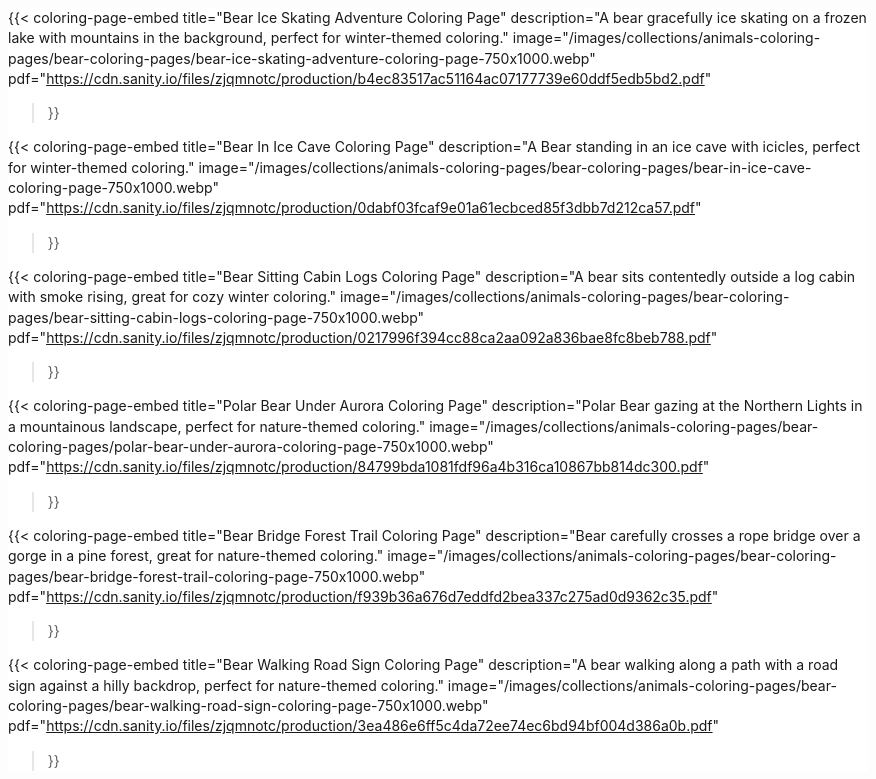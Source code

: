 
{{< coloring-page-embed
  title="Bear Ice Skating Adventure Coloring Page"
  description="A bear gracefully ice skating on a frozen lake with mountains in the background, perfect for winter-themed coloring."
  image="/images/collections/animals-coloring-pages/bear-coloring-pages/bear-ice-skating-adventure-coloring-page-750x1000.webp"
  pdf="https://cdn.sanity.io/files/zjqmnotc/production/b4ec83517ac51164ac07177739e60ddf5edb5bd2.pdf"
>}}


{{< coloring-page-embed
  title="Bear In Ice Cave Coloring Page"
  description="A Bear standing in an ice cave with icicles, perfect for winter-themed coloring."
  image="/images/collections/animals-coloring-pages/bear-coloring-pages/bear-in-ice-cave-coloring-page-750x1000.webp"
  pdf="https://cdn.sanity.io/files/zjqmnotc/production/0dabf03fcaf9e01a61ecbced85f3dbb7d212ca57.pdf"
>}}


{{< coloring-page-embed
  title="Bear Sitting Cabin Logs Coloring Page"
  description="A bear sits contentedly outside a log cabin with smoke rising, great for cozy winter coloring."
  image="/images/collections/animals-coloring-pages/bear-coloring-pages/bear-sitting-cabin-logs-coloring-page-750x1000.webp"
  pdf="https://cdn.sanity.io/files/zjqmnotc/production/0217996f394cc88ca2aa092a836bae8fc8beb788.pdf"
>}}


{{< coloring-page-embed
  title="Polar Bear Under Aurora Coloring Page"
  description="Polar Bear gazing at the Northern Lights in a mountainous landscape, perfect for nature-themed coloring."
  image="/images/collections/animals-coloring-pages/bear-coloring-pages/polar-bear-under-aurora-coloring-page-750x1000.webp"
  pdf="https://cdn.sanity.io/files/zjqmnotc/production/84799bda1081fdf96a4b316ca10867bb814dc300.pdf"
>}}


{{< coloring-page-embed
  title="Bear Bridge Forest Trail Coloring Page"
  description="Bear carefully crosses a rope bridge over a gorge in a pine forest, great for nature-themed coloring."
  image="/images/collections/animals-coloring-pages/bear-coloring-pages/bear-bridge-forest-trail-coloring-page-750x1000.webp"
  pdf="https://cdn.sanity.io/files/zjqmnotc/production/f939b36a676d7eddfd2bea337c275ad0d9362c35.pdf"
>}}


{{< coloring-page-embed
  title="Bear Walking Road Sign Coloring Page"
  description="A bear walking along a path with a road sign against a hilly backdrop, perfect for nature-themed coloring."
  image="/images/collections/animals-coloring-pages/bear-coloring-pages/bear-walking-road-sign-coloring-page-750x1000.webp"
  pdf="https://cdn.sanity.io/files/zjqmnotc/production/3ea486e6ff5c4da72ee74ec6bd94bf004d386a0b.pdf"
>}}
